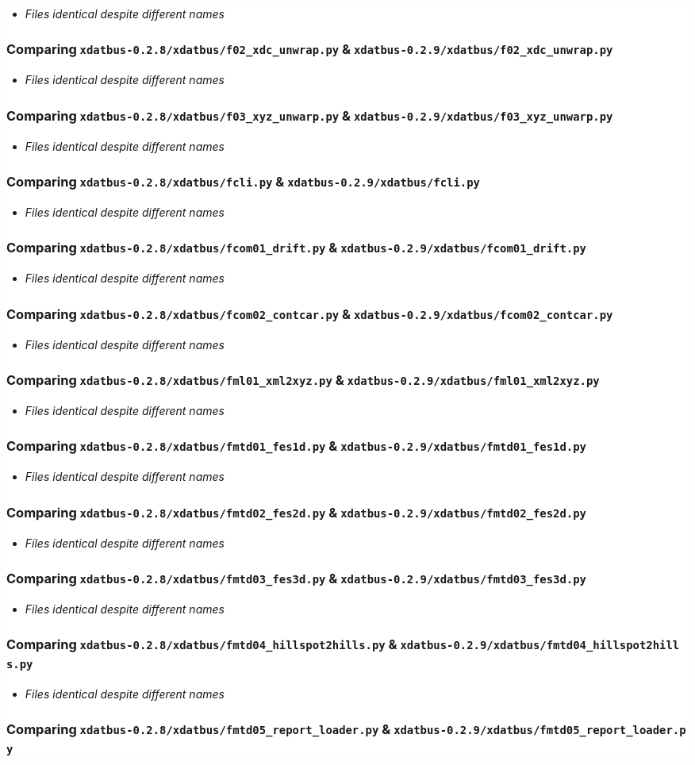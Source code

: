  * *Files identical despite different names*

### Comparing `xdatbus-0.2.8/xdatbus/f02_xdc_unwrap.py` & `xdatbus-0.2.9/xdatbus/f02_xdc_unwrap.py`

 * *Files identical despite different names*

### Comparing `xdatbus-0.2.8/xdatbus/f03_xyz_unwarp.py` & `xdatbus-0.2.9/xdatbus/f03_xyz_unwarp.py`

 * *Files identical despite different names*

### Comparing `xdatbus-0.2.8/xdatbus/fcli.py` & `xdatbus-0.2.9/xdatbus/fcli.py`

 * *Files identical despite different names*

### Comparing `xdatbus-0.2.8/xdatbus/fcom01_drift.py` & `xdatbus-0.2.9/xdatbus/fcom01_drift.py`

 * *Files identical despite different names*

### Comparing `xdatbus-0.2.8/xdatbus/fcom02_contcar.py` & `xdatbus-0.2.9/xdatbus/fcom02_contcar.py`

 * *Files identical despite different names*

### Comparing `xdatbus-0.2.8/xdatbus/fml01_xml2xyz.py` & `xdatbus-0.2.9/xdatbus/fml01_xml2xyz.py`

 * *Files identical despite different names*

### Comparing `xdatbus-0.2.8/xdatbus/fmtd01_fes1d.py` & `xdatbus-0.2.9/xdatbus/fmtd01_fes1d.py`

 * *Files identical despite different names*

### Comparing `xdatbus-0.2.8/xdatbus/fmtd02_fes2d.py` & `xdatbus-0.2.9/xdatbus/fmtd02_fes2d.py`

 * *Files identical despite different names*

### Comparing `xdatbus-0.2.8/xdatbus/fmtd03_fes3d.py` & `xdatbus-0.2.9/xdatbus/fmtd03_fes3d.py`

 * *Files identical despite different names*

### Comparing `xdatbus-0.2.8/xdatbus/fmtd04_hillspot2hills.py` & `xdatbus-0.2.9/xdatbus/fmtd04_hillspot2hills.py`

 * *Files identical despite different names*

### Comparing `xdatbus-0.2.8/xdatbus/fmtd05_report_loader.py` & `xdatbus-0.2.9/xdatbus/fmtd05_report_loader.py`
